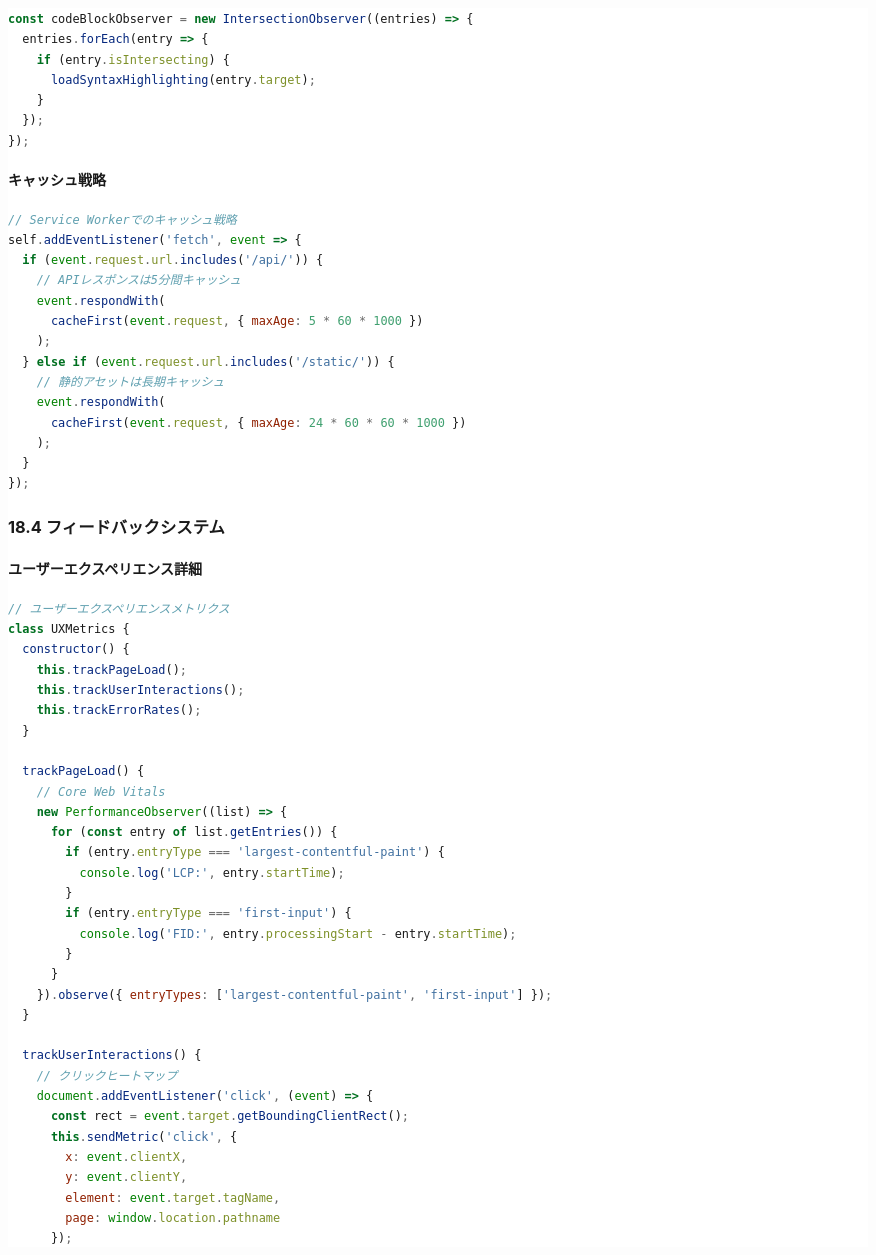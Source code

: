 ```javascript
const codeBlockObserver = new IntersectionObserver((entries) => {
  entries.forEach(entry => {
    if (entry.isIntersecting) {
      loadSyntaxHighlighting(entry.target);
    }
  });
});
```

#### キャッシュ戦略
```javascript
// Service Workerでのキャッシュ戦略
self.addEventListener('fetch', event => {
  if (event.request.url.includes('/api/')) {
    // APIレスポンスは5分間キャッシュ
    event.respondWith(
      cacheFirst(event.request, { maxAge: 5 * 60 * 1000 })
    );
  } else if (event.request.url.includes('/static/')) {
    // 静的アセットは長期キャッシュ
    event.respondWith(
      cacheFirst(event.request, { maxAge: 24 * 60 * 60 * 1000 })
    );
  }
});
```

### 18.4 フィードバックシステム

#### ユーザーエクスペリエンス詳細
```javascript
// ユーザーエクスペリエンスメトリクス
class UXMetrics {
  constructor() {
    this.trackPageLoad();
    this.trackUserInteractions();
    this.trackErrorRates();
  }
  
  trackPageLoad() {
    // Core Web Vitals
    new PerformanceObserver((list) => {
      for (const entry of list.getEntries()) {
        if (entry.entryType === 'largest-contentful-paint') {
          console.log('LCP:', entry.startTime);
        }
        if (entry.entryType === 'first-input') {
          console.log('FID:', entry.processingStart - entry.startTime);
        }
      }
    }).observe({ entryTypes: ['largest-contentful-paint', 'first-input'] });
  }
  
  trackUserInteractions() {
    // クリックヒートマップ
    document.addEventListener('click', (event) => {
      const rect = event.target.getBoundingClientRect();
      this.sendMetric('click', {
        x: event.clientX,
        y: event.clientY,
        element: event.target.tagName,
        page: window.location.pathname
      });
```